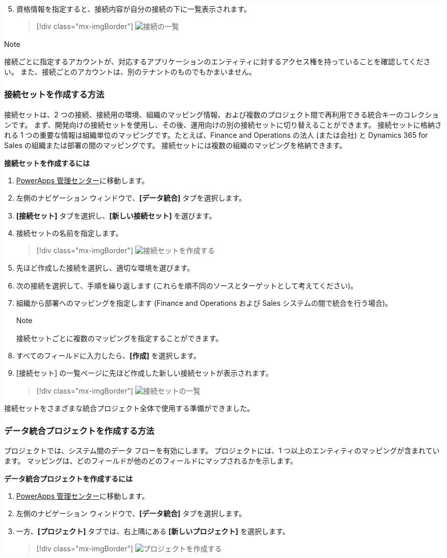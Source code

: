 5. 資格情報を指定すると、接続内容が自分の接続の下に一覧表示されます。

    > [!div class="mx-imgBorder"] 
    > ![接続の一覧](media/data-integrator/CreateConnection1780.png "接続の一覧")

> [!NOTE]
> 接続ごとに指定するアカウントが、対応するアプリケーションのエンティティに対するアクセス権を持っていることを確認してください。 また、接続ごとのアカウントは、別のテナントのものでもかまいません。 

### <a name="how-to-create-a-connection-set"></a>接続セットを作成する方法

接続セットは、2 つの接続、接続用の環境、組織のマッピング情報、および複数のプロジェクト間で再利用できる統合キーのコレクションです。 まず、開発向けの接続セットを使用し、その後、運用向けの別の接続セットに切り替えることができます。 接続セットに格納される 1 つの重要な情報は組織単位のマッピングです。たとえば、Finance and Operations の法人 (または会社) と Dynamics 365 for Sales の組織または部署の間のマッピングです。 接続セットには複数の組織のマッピングを格納できます。

**接続セットを作成するには**

1. [PowerApps 管理センター](https://admin.powerapps.com)に移動します。

2. 左側のナビゲーション ウィンドウで、**[データ統合]** タブを選択します。

3. **[接続セット]** タブを選択し、**[新しい接続セット]** を選びます。

4. 接続セットの名前を指定します。
  
    > [!div class="mx-imgBorder"] 
    > ![接続セットを作成する](media/data-integrator/CreateConnectionSet1780.png "接続セットを作成する")
  
5. 先ほど作成した接続を選択し、適切な環境を選びます。

6. 次の接続を選択して、手順を繰り返します (これらを順不同のソースとターゲットとして考えてください)。

7. 組織から部署へのマッピングを指定します (Finance and Operations および Sales システムの間で統合を行う場合)。
  
    > [!NOTE]
    > 接続セットごとに複数のマッピングを指定することができます。
  
8. すべてのフィールドに入力したら、**[作成]** を選択します。

9. [接続セット] の一覧ページに先ほど作成した新しい接続セットが表示されます。
    
    > [!div class="mx-imgBorder"] 
    > ![接続セットの一覧](media/data-integrator/CreateConnectionSet2780.png "接続セットの一覧")

接続セットをさまざまな統合プロジェクト全体で使用する準備ができました。

### <a name="how-to-create-a-data-integration-project"></a>データ統合プロジェクトを作成する方法

プロジェクトでは、システム間のデータ フローを有効にします。 プロジェクトには、1 つ以上のエンティティのマッピングが含まれています。 マッピングは、どのフィールドが他のどのフィールドにマップされるかを示します。

**データ統合プロジェクトを作成するには**

1. [PowerApps 管理センター](https://admin.powerapps.com)に移動します。

2. 左側のナビゲーション ウィンドウで、**[データ統合]** タブを選択します。

3. 一方、**[プロジェクト]** タブでは、右上隅にある **[新しいプロジェクト]** を選択します。

    > [!div class="mx-imgBorder"] 
    > ![プロジェクトを作成する](media/data-integrator/CreateNewProject780.png "プロジェクトを作成する")
